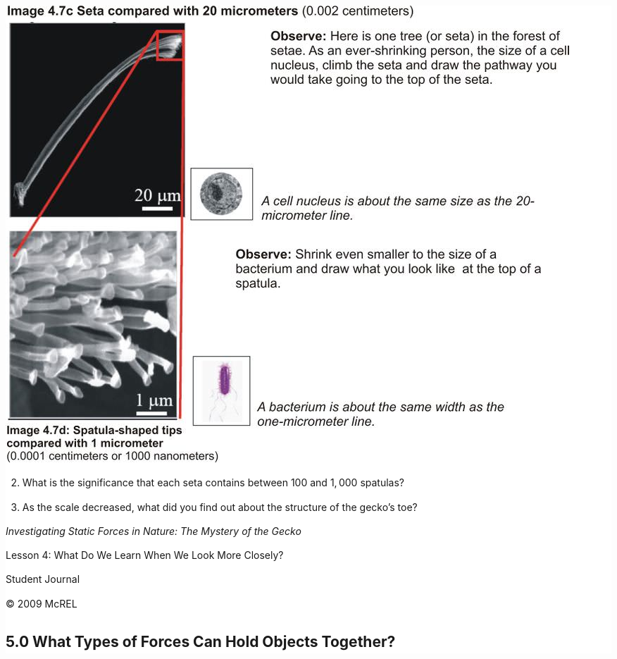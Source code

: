 ![0](media/17.png "Figure 3: 1. What similarities are there between the sticky side of transparent tape and the gecko setae?")

2. What is the significance that each seta contains between $100$ and $1,000$ spatulas?

3. As the scale decreased, what did you find out about the structure of the gecko’s toe?

_Investigating Static Forces in Nature: The Mystery of the Gecko_

Lesson 4: What Do We Learn When We Look More Closely?

Student Journal

© 2009 McREL

</article>

## 5.0 What Types of Forces Can Hold Objects Together?

<article>



</article>
